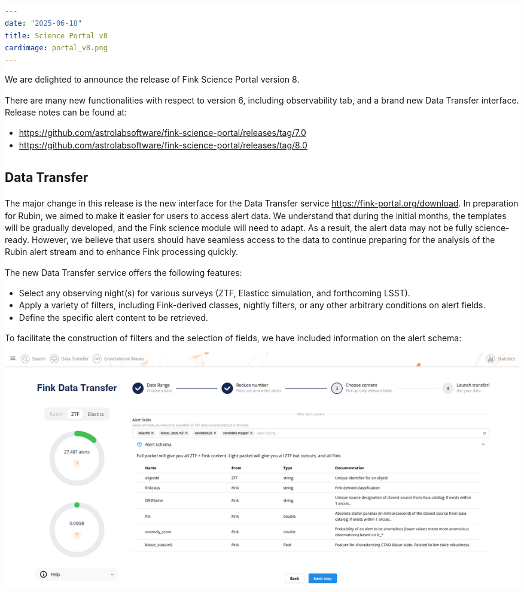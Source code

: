 ```yaml
---
date: "2025-06-18"
title: Science Portal v8
cardimage: portal_v8.png
---
```


We are delighted to announce the release of Fink Science Portal version 8. 


There are many new functionalities with respect to version 6, including observability tab, and a brand new Data Transfer interface. Release notes can be found at: 
- https://github.com/astrolabsoftware/fink-science-portal/releases/tag/7.0
- https://github.com/astrolabsoftware/fink-science-portal/releases/tag/8.0

## Data Transfer

The major change in this release is the new interface for the Data Transfer service https://fink-portal.org/download. In preparation for Rubin, we aimed to make it easier for users to access alert data. We understand that during the initial months, the templates will be gradually developed, and the Fink science module will need to adapt. As a result, the alert data may not be fully science-ready. However, we believe that users should have seamless access to the data to continue preparing for the analysis of the Rubin alert stream and to enhance Fink processing quickly.

The new Data Transfer service offers the following features:

- Select any observing night(s) for various surveys (ZTF, Elasticc simulation, and forthcoming LSST).
- Apply a variety of filters, including Fink-derived classes, nightly filters, or any other arbitrary conditions on alert fields.
- Define the specific alert content to be retrieved.

To facilitate the construction of filters and the selection of fields, we have included information on the alert schema:

<img src="images/download_fields.png" width="100%" height="100%" style="display: block; margin: auto;" />
